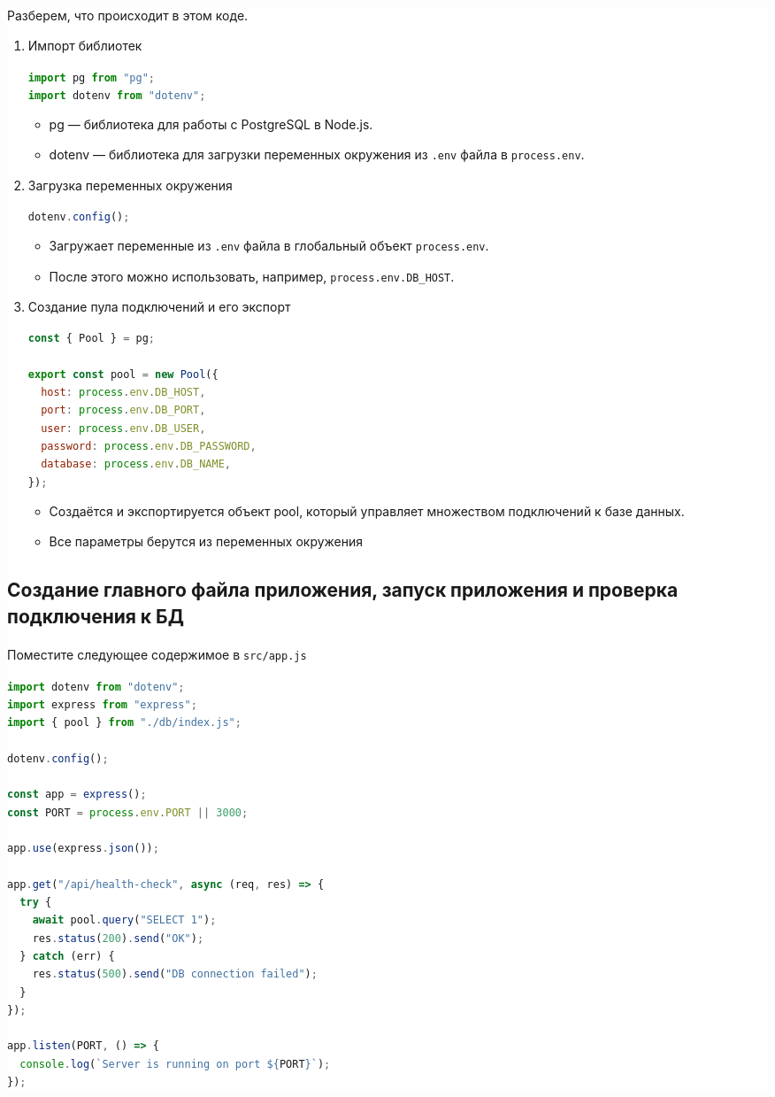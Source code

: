 Разберем, что происходит в этом коде.

1. Импорт библиотек

   ```js
   import pg from "pg";
   import dotenv from "dotenv";
   ```

   - pg — библиотека для работы с PostgreSQL в Node.js.

   - dotenv — библиотека для загрузки переменных окружения из `.env` файла в `process.env`.

2. Загрузка переменных окружения

   ```js
   dotenv.config();
   ```

   - Загружает переменные из `.env` файла в глобальный объект `process.env`.

   - После этого можно использовать, например, `process.env.DB_HOST`.

3. Создание пула подключений и его экспорт

   ```js
   const { Pool } = pg;

   export const pool = new Pool({
     host: process.env.DB_HOST,
     port: process.env.DB_PORT,
     user: process.env.DB_USER,
     password: process.env.DB_PASSWORD,
     database: process.env.DB_NAME,
   });
   ```

   - Создаётся и экспортируется объект pool, который управляет множеством подключений к базе данных.

   - Все параметры берутся из переменных окружения

## Создание главного файла приложения, запуск приложения и проверка подключения к БД

Поместите следующее содержимое в `src/app.js`

```js
import dotenv from "dotenv";
import express from "express";
import { pool } from "./db/index.js";

dotenv.config();

const app = express();
const PORT = process.env.PORT || 3000;

app.use(express.json());

app.get("/api/health-check", async (req, res) => {
  try {
    await pool.query("SELECT 1");
    res.status(200).send("OK");
  } catch (err) {
    res.status(500).send("DB connection failed");
  }
});

app.listen(PORT, () => {
  console.log(`Server is running on port ${PORT}`);
});
```